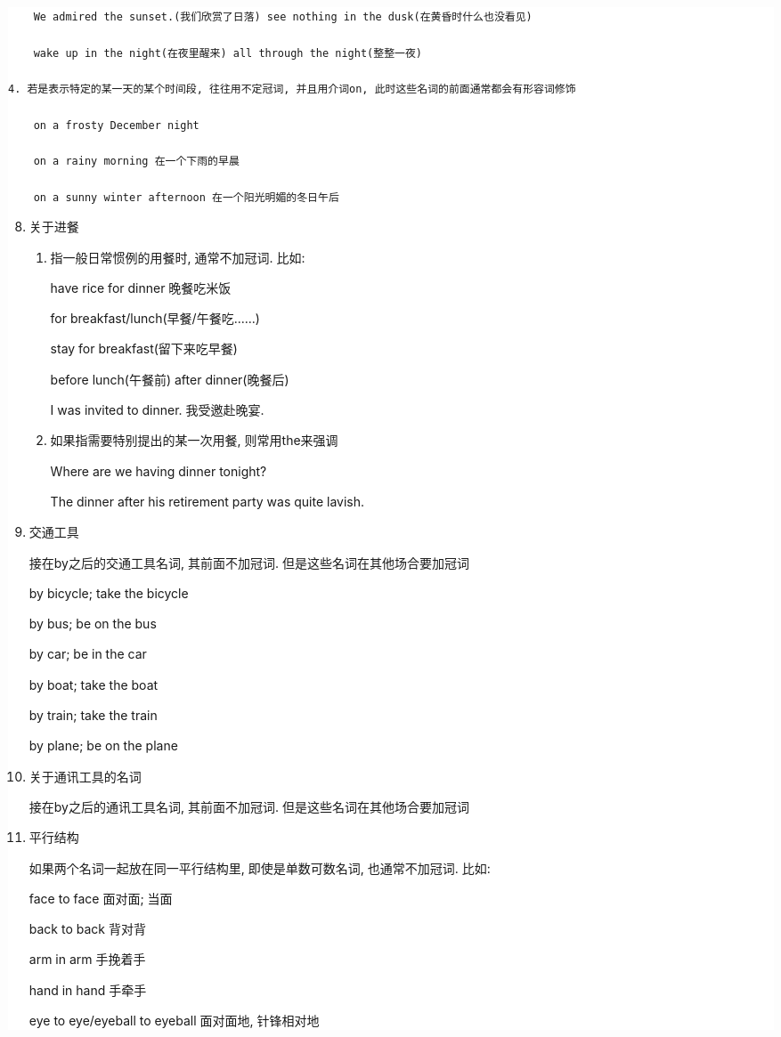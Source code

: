         We admired the sunset.(我们欣赏了日落) see nothing in the dusk(在黄昏时什么也没看见)

        wake up in the night(在夜里醒来) all through the night(整整一夜)

    4. 若是表示特定的某一天的某个时间段, 往往用不定冠词, 并且用介词on, 此时这些名词的前面通常都会有形容词修饰

        on a frosty December night

        on a rainy morning 在一个下雨的早晨

        on a sunny winter afternoon 在一个阳光明媚的冬日午后

8. 关于进餐

    1. 指一般日常惯例的用餐时, 通常不加冠词. 比如:

        have rice for dinner 晚餐吃米饭

        for breakfast/lunch(早餐/午餐吃......)

        stay for breakfast(留下来吃早餐)

        before lunch(午餐前) after dinner(晚餐后)

        I was invited to dinner. 我受邀赴晚宴.

    2. 如果指需要特别提出的某一次用餐, 则常用the来强调

        Where are we having dinner tonight?

        The dinner after his retirement party was quite lavish.

9. 交通工具

    接在by之后的交通工具名词, 其前面不加冠词. 但是这些名词在其他场合要加冠词

    by bicycle; take the bicycle

    by bus; be on the bus

    by car; be in the car

    by boat; take the boat

    by train; take the train

    by plane; be on the plane

10. 关于通讯工具的名词

    接在by之后的通讯工具名词, 其前面不加冠词. 但是这些名词在其他场合要加冠词

11. 平行结构

    如果两个名词一起放在同一平行结构里, 即使是单数可数名词, 也通常不加冠词. 比如:

    face to face 面对面; 当面

    back to back 背对背

    arm in arm 手挽着手

    hand in hand 手牵手

    eye to eye/eyeball to eyeball 面对面地, 针锋相对地
